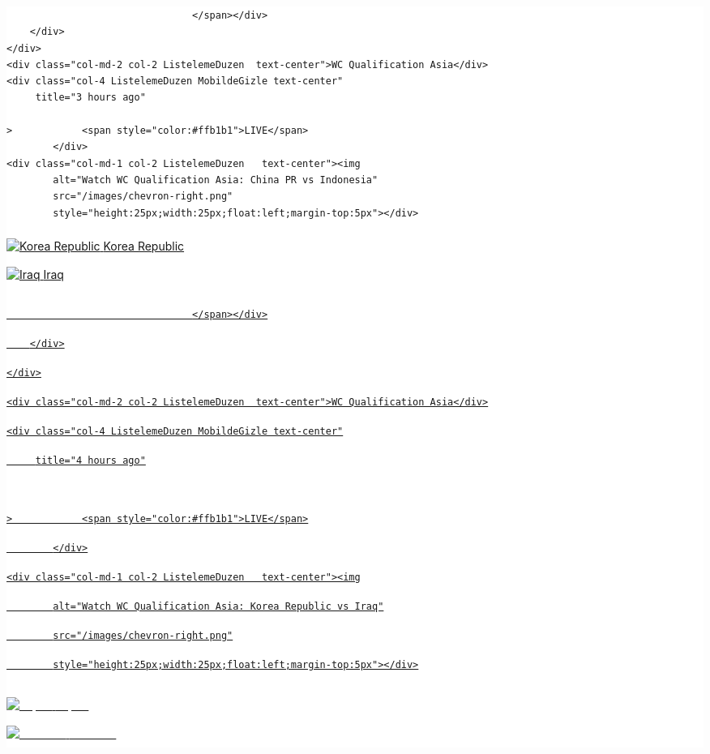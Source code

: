                                     </span></div>
        </div>
    </div>
    <div class="col-md-2 col-2 ListelemeDuzen  text-center">WC Qualification Asia</div>
    <div class="col-4 ListelemeDuzen MobildeGizle text-center"
         title="3 hours ago"

    >            <span style="color:#ffb1b1">LIVE</span>
            </div>
    <div class="col-md-1 col-2 ListelemeDuzen   text-center"><img
            alt="Watch WC Qualification Asia: China PR vs Indonesia"
            src="/images/chevron-right.png"
            style="height:25px;width:25px;float:left;margin-top:5px"></div>
</a>
                                                                <a class="row MaclariListele align-items-center align-content-center"
      href="https://v3.sportsurge.to/soccer-live/korea-republic-vs-iraq-live-stream/1495632" style="margin:auto">
    <div class="col-md-5 col-8 ">
        <div style="color: #fff">
            <div class="team-name-event-row">
                <img alt="Korea Republic" src="https://cdn.sportmonks.com/images/soccer/teams/7/18567.png">
                <span style="line-height:2.5rem">
                                                      Korea Republic
                                        </span></div>
            <div class="team-name-event-row">
                <img alt="Iraq" src="https://cdn.sportmonks.com/images/soccer/teams/8/18600.png">
                <span style="line-height:2.5rem">
                                            Iraq

                                    </span></div>
        </div>
    </div>
    <div class="col-md-2 col-2 ListelemeDuzen  text-center">WC Qualification Asia</div>
    <div class="col-4 ListelemeDuzen MobildeGizle text-center"
         title="4 hours ago"

    >            <span style="color:#ffb1b1">LIVE</span>
            </div>
    <div class="col-md-1 col-2 ListelemeDuzen   text-center"><img
            alt="Watch WC Qualification Asia: Korea Republic vs Iraq"
            src="/images/chevron-right.png"
            style="height:25px;width:25px;float:left;margin-top:5px"></div>
</a>
                                                                <a class="row MaclariListele align-items-center align-content-center"
      href="https://v3.sportsurge.to/soccer-live/japan-vs-australia-live-stream/1495631" style="margin:auto">
    <div class="col-md-5 col-8 ">
        <div style="color: #fff">
            <div class="team-name-event-row">
                <img alt="Japan" src="https://cdn.sportmonks.com/images/soccer/teams/5/18597.png">
                <span style="line-height:2.5rem">
                                                      Japan
                                        </span></div>
            <div class="team-name-event-row">
                <img alt="Australia" src="https://cdn.sportmonks.com/images/soccer/teams/10/18730.png">
                <span style="line-height:2.5rem">
                                            Australia
